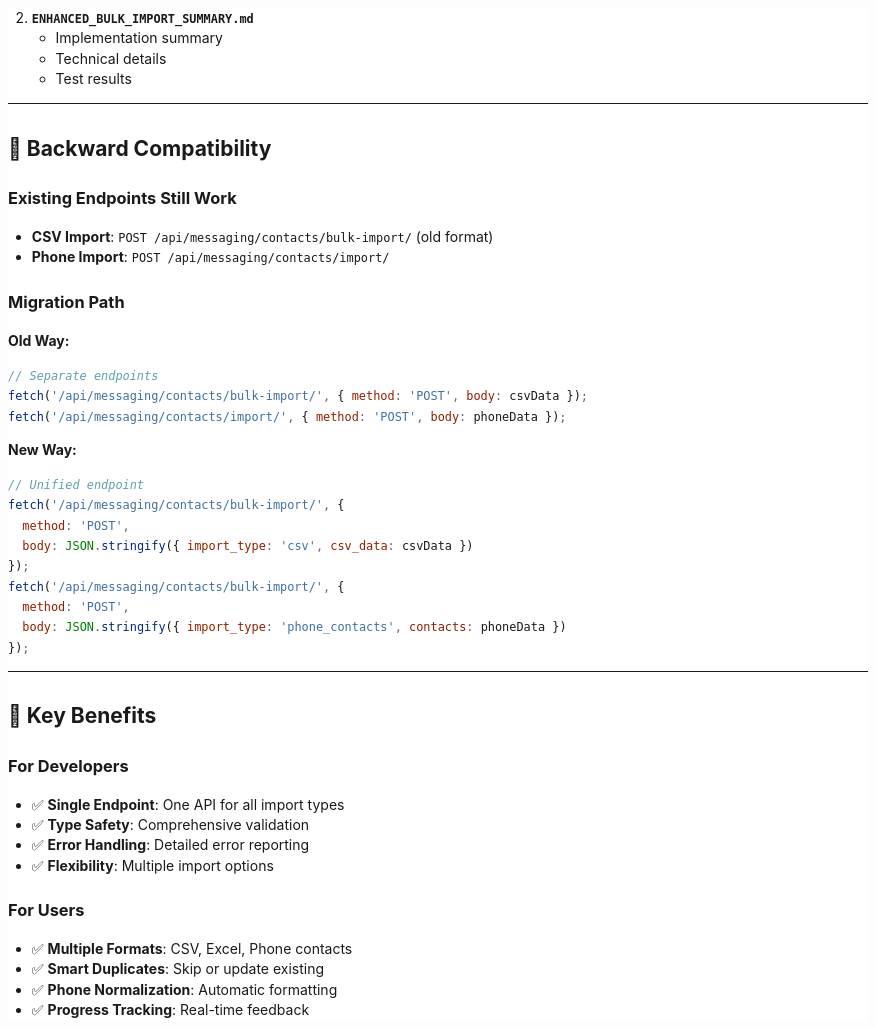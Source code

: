 2. **`ENHANCED_BULK_IMPORT_SUMMARY.md`**
   - Implementation summary
   - Technical details
   - Test results

---

## 🔄 Backward Compatibility

### Existing Endpoints Still Work

- **CSV Import**: `POST /api/messaging/contacts/bulk-import/` (old format)
- **Phone Import**: `POST /api/messaging/contacts/import/`

### Migration Path

**Old Way:**
```javascript
// Separate endpoints
fetch('/api/messaging/contacts/bulk-import/', { method: 'POST', body: csvData });
fetch('/api/messaging/contacts/import/', { method: 'POST', body: phoneData });
```

**New Way:**
```javascript
// Unified endpoint
fetch('/api/messaging/contacts/bulk-import/', { 
  method: 'POST', 
  body: JSON.stringify({ import_type: 'csv', csv_data: csvData })
});
fetch('/api/messaging/contacts/bulk-import/', { 
  method: 'POST', 
  body: JSON.stringify({ import_type: 'phone_contacts', contacts: phoneData })
});
```

---

## 🎯 Key Benefits

### For Developers
- ✅ **Single Endpoint**: One API for all import types
- ✅ **Type Safety**: Comprehensive validation
- ✅ **Error Handling**: Detailed error reporting
- ✅ **Flexibility**: Multiple import options

### For Users
- ✅ **Multiple Formats**: CSV, Excel, Phone contacts
- ✅ **Smart Duplicates**: Skip or update existing
- ✅ **Phone Normalization**: Automatic formatting
- ✅ **Progress Tracking**: Real-time feedback
